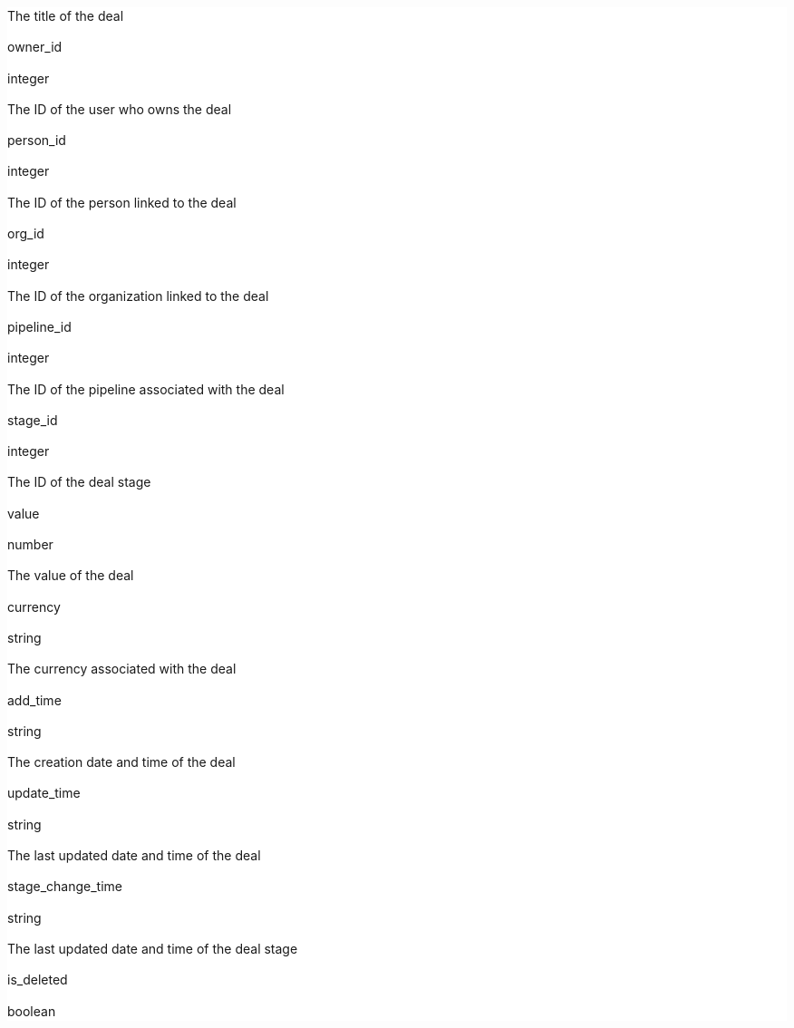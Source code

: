 The title of the deal

owner\_id

integer

The ID of the user who owns the deal

person\_id

integer

The ID of the person linked to the deal

org\_id

integer

The ID of the organization linked to the deal

pipeline\_id

integer

The ID of the pipeline associated with the deal

stage\_id

integer

The ID of the deal stage

value

number

The value of the deal

currency

string

The currency associated with the deal

add\_time

string

The creation date and time of the deal

update\_time

string

The last updated date and time of the deal

stage\_change\_time

string

The last updated date and time of the deal stage

is\_deleted

boolean
